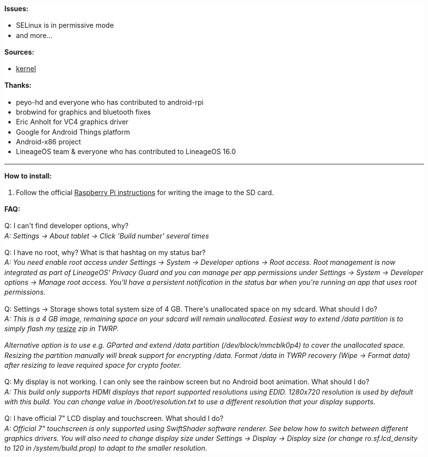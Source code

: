 **Issues:**

- SELinux is in permissive mode
- and more...

**Sources:**

- [kernel](https://github.com/lineage-rpi/android_kernel_brcm_rpi/tree/lineage-16.0)

**Thanks:**

- peyo-hd and everyone who has contributed to android-rpi
- brobwind for graphics and bluetooth fixes
- Eric Anholt for VC4 graphics driver
- Google for Android Things platform
- Android-x86 project
- LineageOS team & everyone who has contributed to LineageOS 16.0

----


**How to install:**

1. Follow the official [Raspberry Pi instructions](https://www.raspberrypi.org/documentation/computers/getting-started.html#installing-the-operating-system) for writing the image to the SD card.

**FAQ:**

Q: I can't find developer options, why?  
*A: Settings -> About tablet -> Click 'Build number' several times*

Q: I have no root, why? What is that hashtag on my status bar?  
*A: You need enable root access under Settings -> System -> Developer options -> Root access. Root management is now integrated as part of LineageOS' Privacy Guard and you can manage per app permissions under Settings -> System -> Developer options -> Manage root access. You'll have a persistent notification in the status bar when you're running an app that uses root permissions.*

Q: Settings -> Storage shows total system size of 4 GB. There's unallocated space on my sdcard. What should I do?  
*A: This is a 4 GB image, remaining space on your sdcard will remain unallocated. Easiest way to extend /data partition is to simply flash my [resize](https://www.androidfilehost.com/?fid=8889791610682891659) zip in TWRP.*

*Alternative option is to use e.g. GParted and extend /data partition (/dev/block/mmcblk0p4) to cover the unallocated space. Resizing the partition manually will break support for encrypting /data. Format /data in TWRP recovery (Wipe -> Format data) after resizing to leave required space for crypto footer.*

Q: My display is not working. I can only see the rainbow screen but no Android boot animation. What should I do?  
*A: This build only supports HDMI displays that report supported resolutions using EDID. 1280x720 resolution is used by default with this build. You can change value in /boot/resolution.txt to use a different resolution that your display supports.*

Q: I have official 7" LCD display and touchscreen. What should I do?  
*A: Official 7" touchscreen is only supported using SwiftShader software renderer. See below how to switch between different graphics drivers. You will also need to change display size under Settings -> Display -> Display size (or change ro.sf.lcd_density to 120 in /system/build.prop) to adapt to the smaller resolution.*
